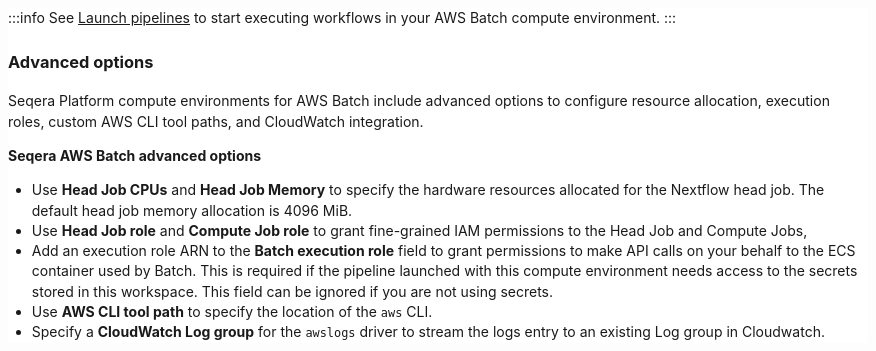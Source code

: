 :::info
See [Launch pipelines](../launch/launchpad) to start executing workflows in your AWS Batch compute environment.
:::

### Advanced options

Seqera Platform compute environments for AWS Batch include advanced options to configure resource allocation, execution roles, custom AWS CLI tool paths, and CloudWatch integration.

**Seqera AWS Batch advanced options**

- Use **Head Job CPUs** and **Head Job Memory** to specify the hardware resources allocated for the Nextflow head job. The default head job memory allocation is 4096 MiB.
- Use **Head Job role** and **Compute Job role** to grant fine-grained IAM permissions to the Head Job and Compute Jobs,
- Add an execution role ARN to the **Batch execution role** field to grant permissions to make API calls on your behalf to the ECS container used by Batch. This is required if the pipeline launched with this compute environment needs access to the secrets stored in this workspace. This field can be ignored if you are not using secrets.
- Use **AWS CLI tool path** to specify the location of the `aws` CLI.
- Specify a **CloudWatch Log group** for the `awslogs` driver to stream the logs entry to an existing Log group in Cloudwatch.
